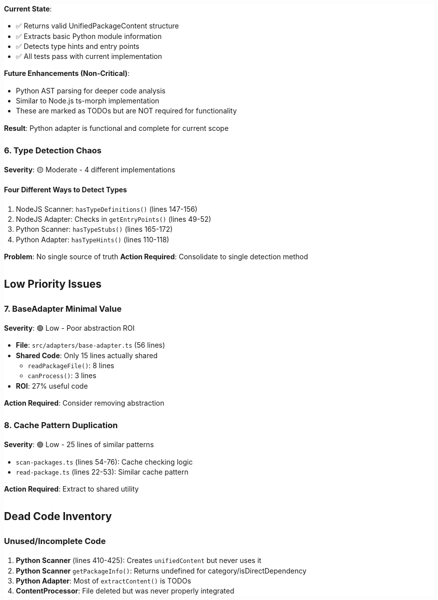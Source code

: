 **Current State**:
- ✅ Returns valid UnifiedPackageContent structure
- ✅ Extracts basic Python module information
- ✅ Detects type hints and entry points
- ✅ All tests pass with current implementation

**Future Enhancements (Non-Critical)**:
- Python AST parsing for deeper code analysis
- Similar to Node.js ts-morph implementation
- These are marked as TODOs but are NOT required for functionality

**Result**: Python adapter is functional and complete for current scope

### 6. Type Detection Chaos
**Severity**: 🟡 Moderate - 4 different implementations

#### Four Different Ways to Detect Types
1. NodeJS Scanner: `hasTypeDefinitions()` (lines 147-156)
2. NodeJS Adapter: Checks in `getEntryPoints()` (lines 49-52)
3. Python Scanner: `hasTypeStubs()` (lines 165-172)
4. Python Adapter: `hasTypeHints()` (lines 110-118)

**Problem**: No single source of truth
**Action Required**: Consolidate to single detection method

## Low Priority Issues

### 7. BaseAdapter Minimal Value
**Severity**: 🟢 Low - Poor abstraction ROI

- **File**: `src/adapters/base-adapter.ts` (56 lines)
- **Shared Code**: Only 15 lines actually shared
  - `readPackageFile()`: 8 lines
  - `canProcess()`: 3 lines
- **ROI**: 27% useful code

**Action Required**: Consider removing abstraction

### 8. Cache Pattern Duplication
**Severity**: 🟢 Low - 25 lines of similar patterns

- `scan-packages.ts` (lines 54-76): Cache checking logic
- `read-package.ts` (lines 22-53): Similar cache pattern

**Action Required**: Extract to shared utility

## Dead Code Inventory

### Unused/Incomplete Code
1. **Python Scanner** (lines 410-425): Creates `unifiedContent` but never uses it
2. **Python Scanner** `getPackageInfo()`: Returns undefined for category/isDirectDependency
3. **Python Adapter**: Most of `extractContent()` is TODOs
4. **ContentProcessor**: File deleted but was never properly integrated
